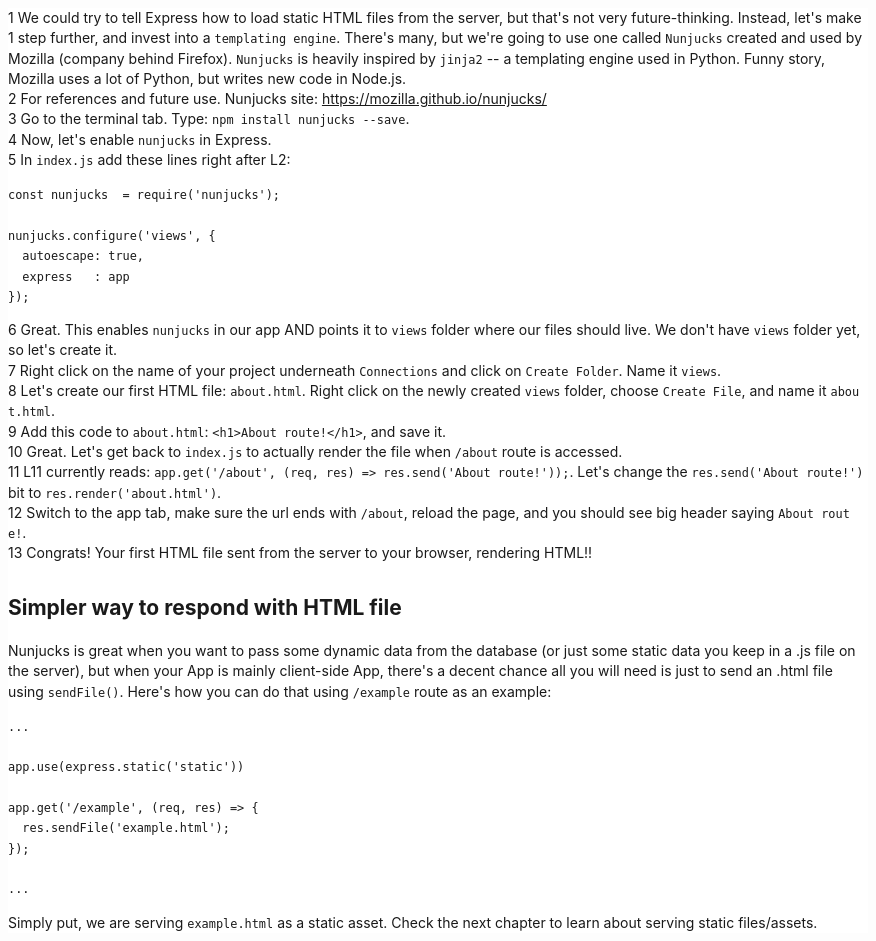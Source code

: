 1 We could try to tell Express how to load static HTML files from the server, but that's not very future-thinking. Instead, let's make 1 step further, and invest into a `templating engine`. There's many, but we're going to use one called `Nunjucks` created and used by Mozilla (company behind Firefox). `Nunjucks` is heavily inspired by `jinja2` -- a templating engine used in Python. Funny story, Mozilla uses a lot of Python, but writes new code in Node.js.  
2 For references and future use. Nunjucks site: https://mozilla.github.io/nunjucks/  
3 Go to the terminal tab. Type: `npm install nunjucks --save`.  
4 Now, let's enable `nunjucks` in Express.  
5 In `index.js` add these lines right after L2:
```
const nunjucks  = require('nunjucks');

nunjucks.configure('views', {
  autoescape: true,
  express   : app
});
```
6 Great. This enables `nunjucks` in our app AND points it to `views` folder where our files should live. We don't have `views` folder yet, so let's create it.  
7 Right click on the name of your project underneath `Connections` and click on `Create Folder`. Name it `views`.  
8 Let's create our first HTML file: `about.html`. Right click on the newly created `views` folder, choose `Create File`, and name it `about.html`.  
9 Add this code to `about.html`: `<h1>About route!</h1>`, and save it.  
10 Great. Let's get back to `index.js` to actually render the file when `/about` route is accessed.  
11 L11 currently reads: `app.get('/about', (req, res) => res.send('About route!'));`. Let's change the `res.send('About route!')` bit to `res.render('about.html')`.  
12 Switch to the app tab, make sure the url ends with `/about`, reload the page, and you should see big header saying `About route!`.  
13 Congrats! Your first HTML file sent from the server to your browser, rendering HTML!!

## Simpler way to respond with HTML file

Nunjucks is great when you want to pass some dynamic data from the database (or just some static data you keep in a .js file on the server), but when your App is mainly client-side App, there's a decent chance all you will need is just to send an .html file using `sendFile()`. Here's how you can do that using `/example` route as an example:  

```
...

app.use(express.static('static'))

app.get('/example', (req, res) => {
  res.sendFile('example.html');
});

...
```

Simply put, we are serving `example.html` as a static asset. Check the next chapter to learn about serving static files/assets.
